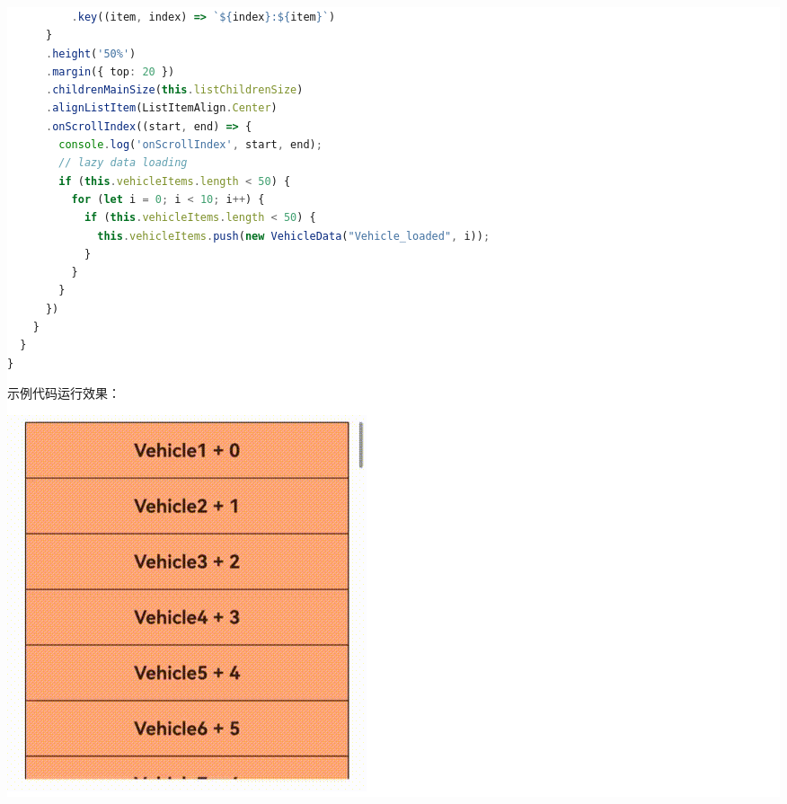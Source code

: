 ```ts
          .key((item, index) => `${index}:${item}`)
      }
      .height('50%')
      .margin({ top: 20 })
      .childrenMainSize(this.listChildrenSize)
      .alignListItem(ListItemAlign.Center)
      .onScrollIndex((start, end) => {
        console.log('onScrollIndex', start, end);
        // lazy data loading
        if (this.vehicleItems.length < 50) {
          for (let i = 0; i < 10; i++) {
            if (this.vehicleItems.length < 50) {
              this.vehicleItems.push(new VehicleData("Vehicle_loaded", i));
            }
          }
        }
      })
    }
  }
}
```

示例代码运行效果：

![Repeat-Case2-Succ](./figures/Repeat-Case2-Succ.gif)
